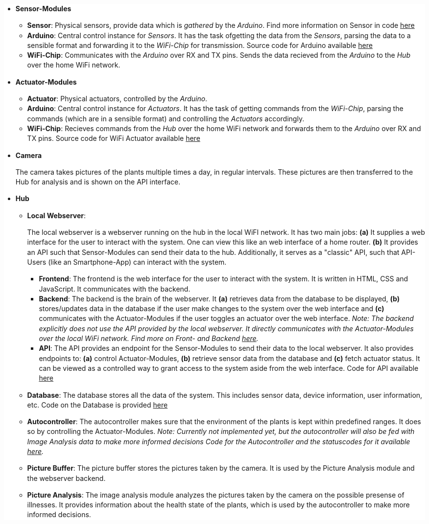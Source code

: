 - **Sensor-Modules**
  - **Sensor**: Physical sensors, provide data which is _gathered_ by the _Arduino_. Find more information on Sensor in code [here](https://git.tu-berlin.de/aherbrich/pcps/-/tree/main/sensoren?ref_type=heads)
  - **Arduino**: Central control instance for _Sensors_. It has the task ofgetting the data from the _Sensors_, parsing the data to a sensible format and forwarding it to the _WiFi-Chip_ for transmission. Source code for Arduino available [here]()
  - **WiFi-Chip**: Communicates with the _Arduino_ over RX and TX pins. Sends the data recieved from the _Arduino_ to the _Hub_ over the home WiFi network.

- **Actuator-Modules**
  - **Actuator**: Physical actuators, controlled by the _Arduino_.
  - **Arduino**: Central control instance for _Actuators_. It has the task of getting commands from the _WiFi-Chip_, parsing the commands (which are in a sensible format) and controlling the _Actuators_ accordingly.
  - **WiFi-Chip**: Recieves commands from the _Hub_ over the home WiFi network and forwards them to the _Arduino_ over RX and TX pins. Source code for WiFi Actuator available [here](https://git.tu-berlin.de/aherbrich/pcps/-/blob/main/sensoren/actuator_wifi.ino?ref_type=heads)

- **Camera**

  The camera takes pictures of the plants multiple times a day, in regular intervals. These pictures are then transferred to the Hub for analysis and is shown on the API interface.

- **Hub**
  - **Local Webserver**:
    
    The local webserver is a webserver running on the hub in the local WiFI network. It has two main jobs: **(a)** It supplies a web interface for the user to interact with the system. One can view this like an web interface of a home router. **(b)** It provides an API such that Sensor-Modules can send their data to the hub. Additionally, it serves as a "classic" API, such that API-Users (like an Smartphone-App) can interact with the system.
    - **Frontend**: The frontend is the web interface for the user to interact with the system. It is written in HTML, CSS and JavaScript. It communicates with the backend.
    - **Backend**: The backend is the brain of the webserver. It **(a)** retrieves data from the database to be displayed, **(b)** stores/updates data in the database if the user make changes to the system over the web interface and **(c)** communicates with the Actuator-Modules if the user toggles an actuator over the web interface. _Note: The backend explicitly does not use the API provided by the local webserver. It directly communicates with the Actuator-Modules over the local WiFi network. Find more on Front- and Backend [here](https://git.tu-berlin.de/aherbrich/pcps/-/tree/main/hub/webserver?ref_type=heads)._
    - **API**: The API provides an endpoint for the Sensor-Modules to send their data to the local webserver. It also provides endpoints to: **(a)** control Actuator-Modules, **(b)** retrieve sensor data from the database and **(c)** fetch actuator status. It can be viewed as a controlled way to grant access to the system aside from the web interface. Code for API available [here](https://git.tu-berlin.de/aherbrich/pcps/-/tree/main/hub/webserver/api?ref_type=heads)
  - **Database**: The database stores all the data of the system. This includes sensor data, device information, user information, etc. Code on the Database is provided [here](https://git.tu-berlin.de/aherbrich/pcps/-/tree/main/hub/database?ref_type=heads)
  - **Autocontroller**: The autocontroller makes sure that the environment of the plants is kept within predefined ranges. It does so by controlling the Actuator-Modules. _Note: Currently not implemented yet, but the autocontroller will also be fed with Image Analysis data to make more informed decisions Code for the Autocontroller and the statuscodes for it available [here](https://git.tu-berlin.de/aherbrich/pcps/-/tree/main/hub/control?ref_type=heads)._
  - **Picture Buffer**: The picture buffer stores the pictures taken by the camera. It is used by the Picture Analysis module and the webserver backend. 
  - **Picture Analysis**: The image analysis module analyzes the pictures taken by the camera on the possible presense of illnesses. It provides information about the health state of the plants, which is used by the autocontroller to make more informed decisions. 

